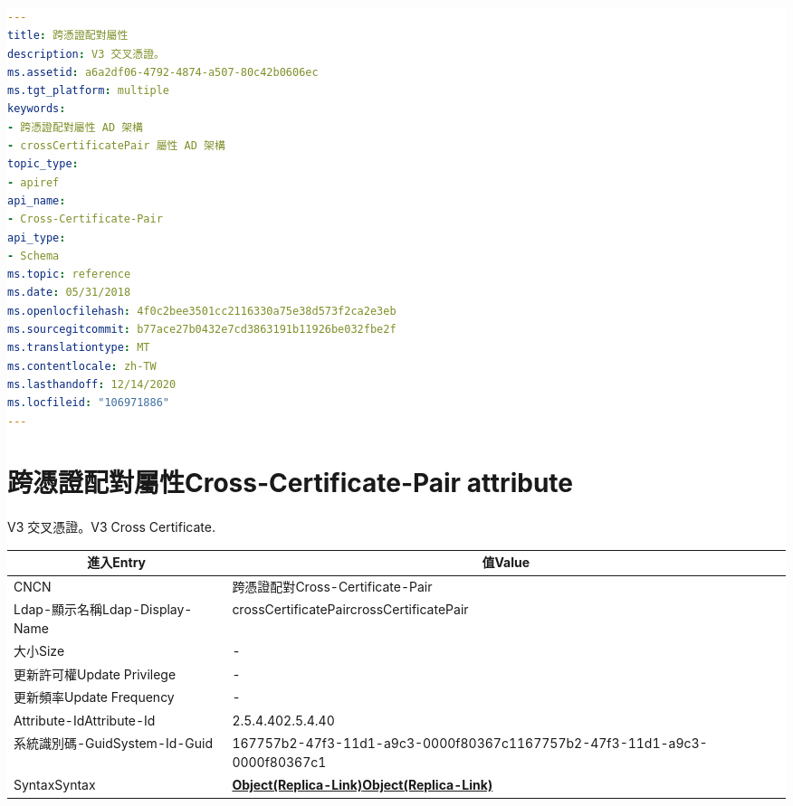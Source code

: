 ```yaml
---
title: 跨憑證配對屬性
description: V3 交叉憑證。
ms.assetid: a6a2df06-4792-4874-a507-80c42b0606ec
ms.tgt_platform: multiple
keywords:
- 跨憑證配對屬性 AD 架構
- crossCertificatePair 屬性 AD 架構
topic_type:
- apiref
api_name:
- Cross-Certificate-Pair
api_type:
- Schema
ms.topic: reference
ms.date: 05/31/2018
ms.openlocfilehash: 4f0c2bee3501cc2116330a75e38d573f2ca2e3eb
ms.sourcegitcommit: b77ace27b0432e7cd3863191b11926be032fbe2f
ms.translationtype: MT
ms.contentlocale: zh-TW
ms.lasthandoff: 12/14/2020
ms.locfileid: "106971886"
---
```

# <a name="cross-certificate-pair-attribute"></a><span data-ttu-id="6525c-105">跨憑證配對屬性</span><span class="sxs-lookup"><span data-stu-id="6525c-105">Cross-Certificate-Pair attribute</span></span>

<span data-ttu-id="6525c-106">V3 交叉憑證。</span><span class="sxs-lookup"><span data-stu-id="6525c-106">V3 Cross Certificate.</span></span>



| <span data-ttu-id="6525c-107">進入</span><span class="sxs-lookup"><span data-stu-id="6525c-107">Entry</span></span> | <span data-ttu-id="6525c-108">值</span><span class="sxs-lookup"><span data-stu-id="6525c-108">Value</span></span> |
|-------------------|-------------------------------------------------------|
| <span data-ttu-id="6525c-109">CN</span><span class="sxs-lookup"><span data-stu-id="6525c-109">CN</span></span>                | <span data-ttu-id="6525c-110">跨憑證配對</span><span class="sxs-lookup"><span data-stu-id="6525c-110">Cross-Certificate-Pair</span></span>                                |
| <span data-ttu-id="6525c-111">Ldap-顯示名稱</span><span class="sxs-lookup"><span data-stu-id="6525c-111">Ldap-Display-Name</span></span> | <span data-ttu-id="6525c-112">crossCertificatePair</span><span class="sxs-lookup"><span data-stu-id="6525c-112">crossCertificatePair</span></span>                                  |
| <span data-ttu-id="6525c-113">大小</span><span class="sxs-lookup"><span data-stu-id="6525c-113">Size</span></span>              | \-                                                    |
| <span data-ttu-id="6525c-114">更新許可權</span><span class="sxs-lookup"><span data-stu-id="6525c-114">Update Privilege</span></span>  | \-                                                    |
| <span data-ttu-id="6525c-115">更新頻率</span><span class="sxs-lookup"><span data-stu-id="6525c-115">Update Frequency</span></span>  | \-                                                    |
| <span data-ttu-id="6525c-116">Attribute-Id</span><span class="sxs-lookup"><span data-stu-id="6525c-116">Attribute-Id</span></span>      | <span data-ttu-id="6525c-117">2.5.4.40</span><span class="sxs-lookup"><span data-stu-id="6525c-117">2.5.4.40</span></span>                                              |
| <span data-ttu-id="6525c-118">系統識別碼-Guid</span><span class="sxs-lookup"><span data-stu-id="6525c-118">System-Id-Guid</span></span>    | <span data-ttu-id="6525c-119">167757b2-47f3-11d1-a9c3-0000f80367c1</span><span class="sxs-lookup"><span data-stu-id="6525c-119">167757b2-47f3-11d1-a9c3-0000f80367c1</span></span>                  |
| <span data-ttu-id="6525c-120">Syntax</span><span class="sxs-lookup"><span data-stu-id="6525c-120">Syntax</span></span>            | [<span data-ttu-id="6525c-121">**Object(Replica-Link)**</span><span class="sxs-lookup"><span data-stu-id="6525c-121">**Object(Replica-Link)**</span></span>](s-object-replica-link.md) |
